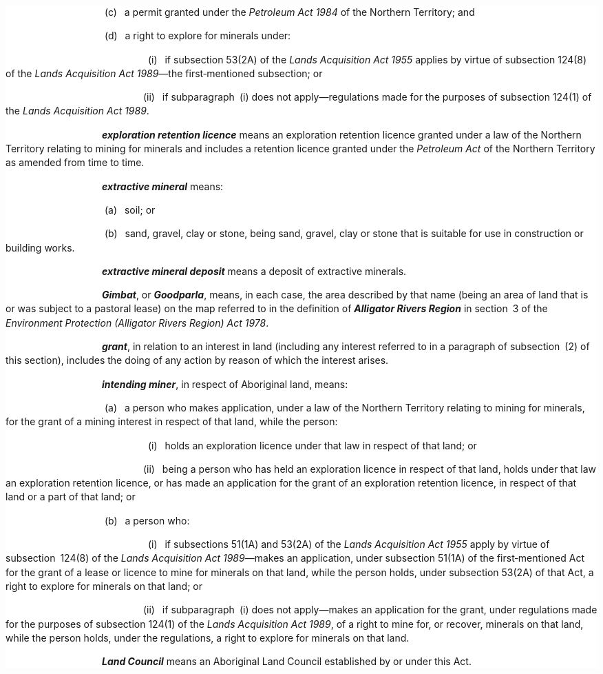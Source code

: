                      (c)  a permit granted under the _Petroleum Act 1984_ of the Northern Territory; and

                     (d)  a right to explore for minerals under:

                              (i)  if subsection 53(2A) of the _Lands Acquisition Act 1955_ applies by virtue of subsection 124(8) of the _Lands Acquisition Act 1989_—the first‑mentioned subsection; or

                             (ii)  if subparagraph (i) does not apply—regulations made for the purposes of subsection 124(1) of the _Lands Acquisition Act 1989_.

                    <a name="explor-retent-licenc"></a>**_exploration retention licence_** means an exploration retention licence granted under a law of the Northern Territory relating to mining for minerals and includes a retention licence granted under the _Petroleum Act_ of the Northern Territory as amended from time to time.

                    <a name="extract-miner"></a>**_extractive mineral_** means:

                     (a)  soil; or

                     (b)  sand, gravel, clay or stone, being sand, gravel, clay or stone that is suitable for use in construction or building works.

                    <a name="extract-miner-deposit"></a>**_extractive mineral deposit_** means a deposit of extractive minerals.

                    <a name="allig-river-region"></a><a name="goodparla"></a><a name="gimbat"></a>**_Gimbat_**, or **_Goodparla_**, means, in each case, the area described by that name (being an area of land that is or was subject to a pastoral lease) on the map referred to in the definition of **_Alligator Rivers Region_** in section 3 of the _Environment Protection (Alligator Rivers Region) Act 1978_.

                    <a name="grant"></a>**_grant_**, in relation to an interest in land (including any interest referred to in a paragraph of subsection (2) of this section), includes the doing of any action by reason of which the interest arises.

                    <a name="intending-miner"></a>**_intending miner_**, in respect of Aboriginal land, means:

                     (a)  a person who makes application, under a law of the Northern Territory relating to mining for minerals, for the grant of a mining interest in respect of that land, while the person:

                              (i)  holds an exploration licence under that law in respect of that land; or

                             (ii)  being a person who has held an exploration licence in respect of that land, holds under that law an exploration retention licence, or has made an application for the grant of an exploration retention licence, in respect of that land or a part of that land; or

                     (b)  a person who:

                              (i)  if subsections 51(1A) and 53(2A) of the _Lands Acquisition Act 1955_ apply by virtue of subsection 124(8) of the _Lands Acquisition Act 1989_—makes an application, under subsection 51(1A) of the first‑mentioned Act for the grant of a lease or licence to mine for minerals on that land, while the person holds, under subsection 53(2A) of that Act, a right to explore for minerals on that land; or

                             (ii)  if subparagraph (i) does not apply—makes an application for the grant, under regulations made for the purposes of subsection 124(1) of the _Lands Acquisition Act 1989_, of a right to mine for, or recover, minerals on that land, while the person holds, under the regulations, a right to explore for minerals on that land.

                    <a name="land-council"></a>**_Land Council_** means an Aboriginal Land Council established by or under this Act.
